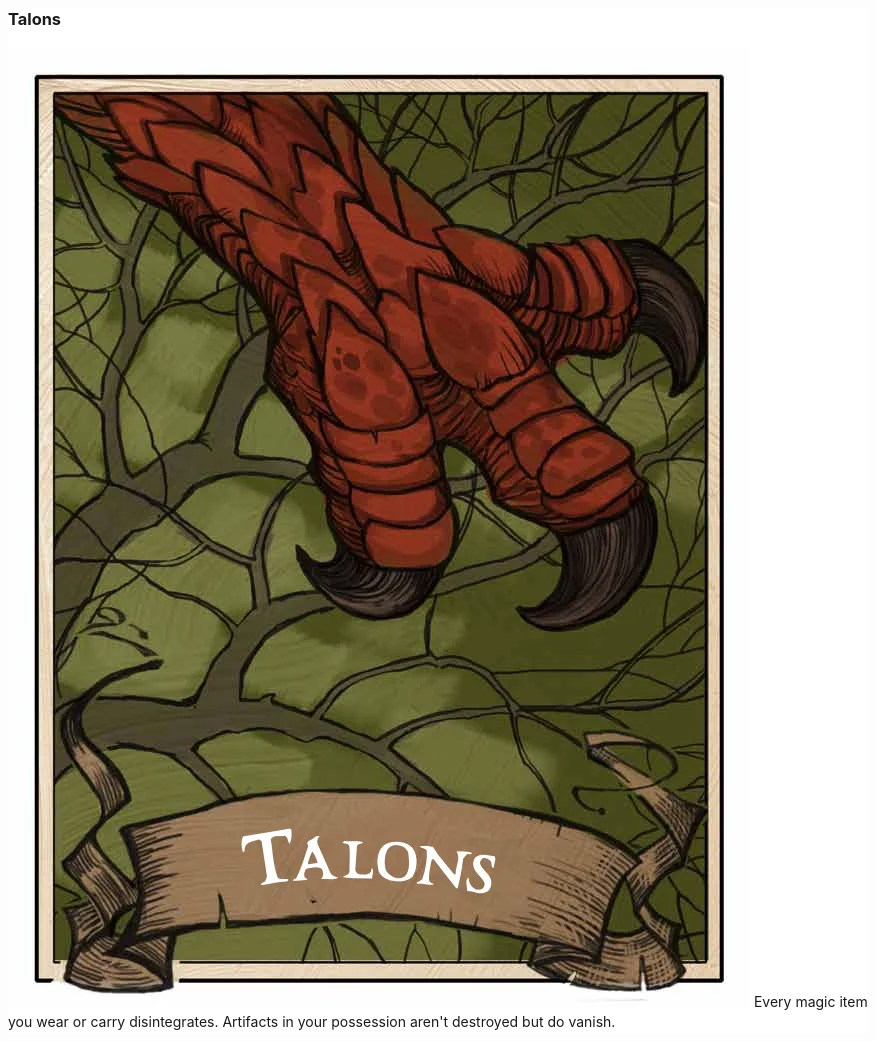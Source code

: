 ### Talons
![](/CLI/decks/img/deck-of-many-things-11-talons.webp#card)
Every magic item you wear or carry disintegrates. Artifacts in your possession aren't destroyed but do vanish.
